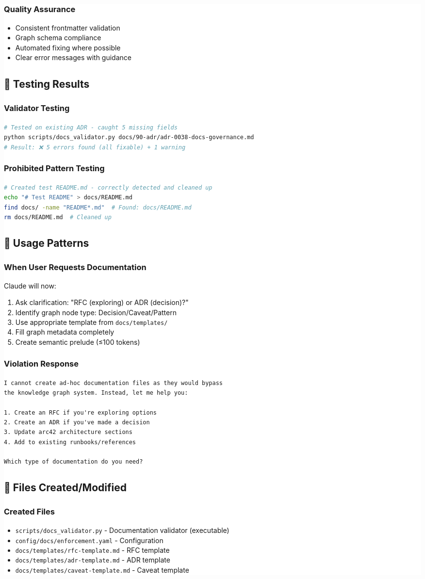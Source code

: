 ### Quality Assurance
- Consistent frontmatter validation
- Graph schema compliance
- Automated fixing where possible
- Clear error messages with guidance

## 🧪 Testing Results

### Validator Testing
```bash
# Tested on existing ADR - caught 5 missing fields
python scripts/docs_validator.py docs/90-adr/adr-0038-docs-governance.md
# Result: ❌ 5 errors found (all fixable) + 1 warning
```

### Prohibited Pattern Testing
```bash
# Created test README.md - correctly detected and cleaned up
echo "# Test README" > docs/README.md
find docs/ -name "README*.md"  # Found: docs/README.md
rm docs/README.md  # Cleaned up
```

## 🔄 Usage Patterns

### When User Requests Documentation
Claude will now:
1. Ask clarification: "RFC (exploring) or ADR (decision)?"
2. Identify graph node type: Decision/Caveat/Pattern
3. Use appropriate template from `docs/templates/`
4. Fill graph metadata completely
5. Create semantic prelude (≤100 tokens)

### Violation Response
```
I cannot create ad-hoc documentation files as they would bypass
the knowledge graph system. Instead, let me help you:

1. Create an RFC if you're exploring options
2. Create an ADR if you've made a decision
3. Update arc42 architecture sections
4. Add to existing runbooks/references

Which type of documentation do you need?
```

## 📁 Files Created/Modified

### Created Files
- `scripts/docs_validator.py` - Documentation validator (executable)
- `config/docs/enforcement.yaml` - Configuration
- `docs/templates/rfc-template.md` - RFC template
- `docs/templates/adr-template.md` - ADR template
- `docs/templates/caveat-template.md` - Caveat template
